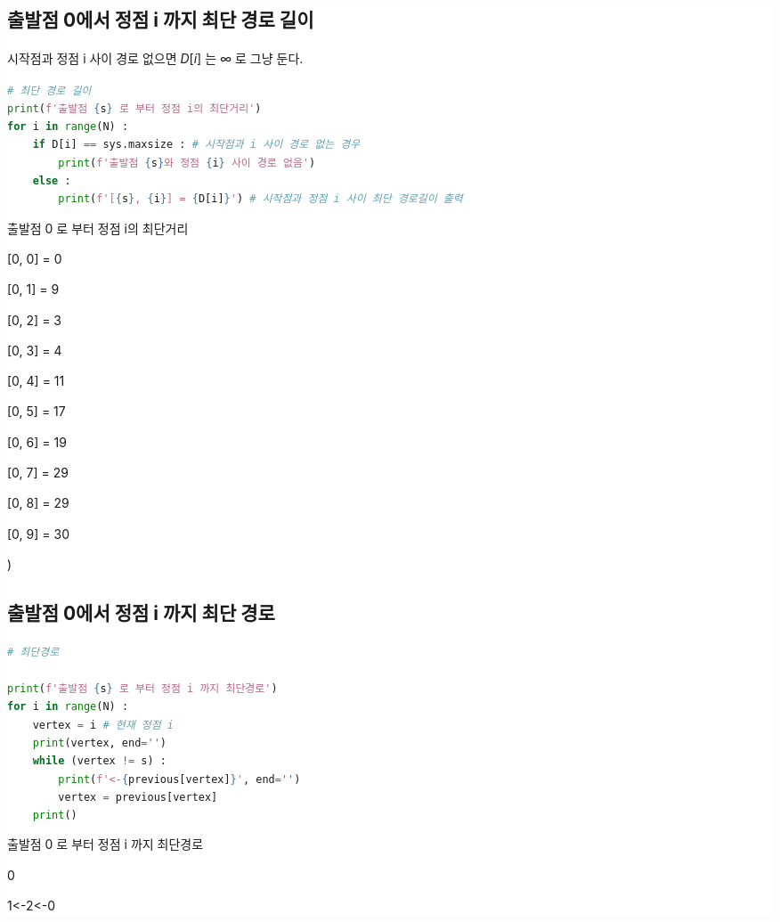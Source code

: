 ## 출발점 0에서 정점 i 까지 최단 경로 길이 

시작점과 정점 i 사이 경로 없으면 $D[i]$ 는 $\infty$ 로 그냥 둔다.

```python 
# 최단 경로 길이
print(f'출발점 {s} 로 부터 정점 i의 최단거리')
for i in range(N) : 
    if D[i] == sys.maxsize : # 시작점과 i 사이 경로 없는 경우
        print(f'출발점 {s}와 정점 {i} 사이 경로 없음')
    else : 
        print(f'[{s}, {i}] = {D[i]}') # 시작점과 정점 i 사이 최단 경로길이 출력
```

출발점 0 로 부터 정점 i의 최단거리

[0, 0] = 0

[0, 1] = 9

[0, 2] = 3

[0, 3] = 4

[0, 4] = 11

[0, 5] = 17

[0, 6] = 19

[0, 7] = 29

[0, 8] = 29

[0, 9] = 30

)

## 출발점 0에서 정점 i 까지 최단 경로 

```python 
# 최단경로

print(f'출발점 {s} 로 부터 정점 i 까지 최단경로')
for i in range(N) : 
    vertex = i # 현재 정점 i 
    print(vertex, end='')
    while (vertex != s) : 
        print(f'<-{previous[vertex]}', end='')
        vertex = previous[vertex]
    print() 
```

출발점 0 로 부터 정점 i 까지 최단경로

0

1<-2<-0
